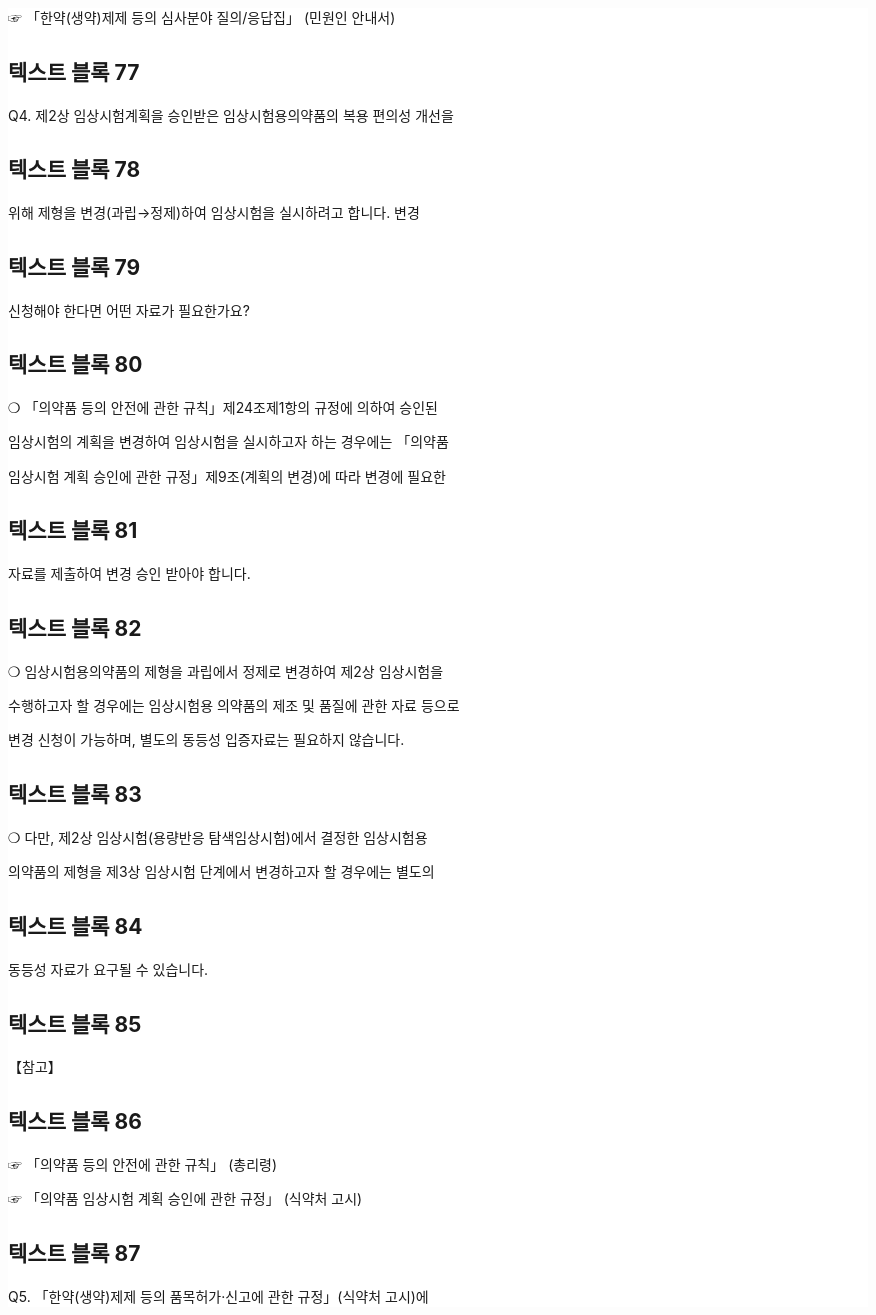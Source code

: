 ☞ 「한약(생약)제제 등의 심사분야 질의/응답집」 (민원인 안내서)

## 텍스트 블록 77
Q4. 제2상 임상시험계획을 승인받은 임상시험용의약품의 복용 편의성 개선을

## 텍스트 블록 78
위해 제형을 변경(과립→정제)하여 임상시험을 실시하려고 합니다. 변경

## 텍스트 블록 79
신청해야 한다면 어떤 자료가 필요한가요?

## 텍스트 블록 80
❍ 「의약품 등의 안전에 관한 규칙」제24조제1항의 규정에 의하여 승인된

임상시험의 계획을 변경하여 임상시험을 실시하고자 하는 경우에는 「의약품

임상시험 계획 승인에 관한 규정」제9조(계획의 변경)에 따라 변경에 필요한

## 텍스트 블록 81
자료를 제출하여 변경 승인 받아야 합니다.

## 텍스트 블록 82
❍ 임상시험용의약품의 제형을 과립에서 정제로 변경하여 제2상 임상시험을

수행하고자 할 경우에는 임상시험용 의약품의 제조 및 품질에 관한 자료 등으로

변경 신청이 가능하며, 별도의 동등성 입증자료는 필요하지 않습니다.

## 텍스트 블록 83
❍ 다만, 제2상 임상시험(용량반응 탐색임상시험)에서 결정한 임상시험용

의약품의 제형을 제3상 임상시험 단계에서 변경하고자 할 경우에는 별도의

## 텍스트 블록 84
동등성 자료가 요구될 수 있습니다.

## 텍스트 블록 85
【참고】

## 텍스트 블록 86
☞ 「의약품 등의 안전에 관한 규칙」 (총리령)

☞ 「의약품 임상시험 계획 승인에 관한 규정」 (식약처 고시)

## 텍스트 블록 87
Q5. 「한약(생약)제제 등의 품목허가·신고에 관한 규정」(식약처 고시)에

